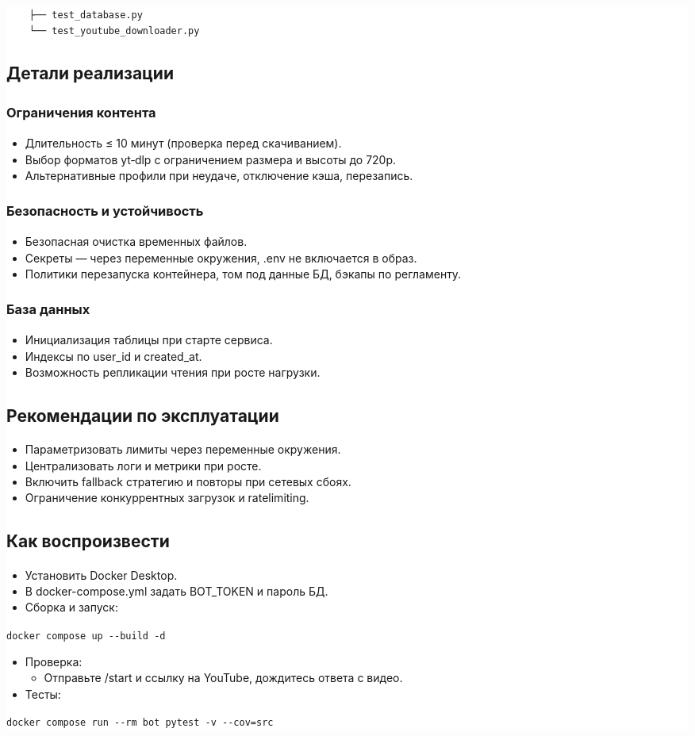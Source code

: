 ```
    ├── test_database.py
    └── test_youtube_downloader.py
```

## Детали реализации

### Ограничения контента
- Длительность ≤ 10 минут (проверка перед скачиванием).
- Выбор форматов yt‑dlp с ограничением размера и высоты до 720p.
- Альтернативные профили при неудаче, отключение кэша, перезапись.

### Безопасность и устойчивость
- Безопасная очистка временных файлов.
- Секреты — через переменные окружения, .env не включается в образ.
- Политики перезапуска контейнера, том под данные БД, бэкапы по регламенту.

### База данных
- Инициализация таблицы при старте сервиса.
- Индексы по user_id и created_at.
- Возможность репликации чтения при росте нагрузки.

## Рекомендации по эксплуатации
- Параметризовать лимиты через переменные окружения.
- Централизовать логи и метрики при росте.
- Включить fallback стратегию и повторы при сетевых сбоях.
- Ограничение конкуррентных загрузок и ratelimiting.


## Как воспроизвести
- Установить Docker Desktop.
- В docker-compose.yml задать BOT_TOKEN и пароль БД.
- Сборка и запуск:
```
docker compose up --build -d
```
- Проверка:
  - Отправьте /start и ссылку на YouTube, дождитесь ответа с видео.
- Тесты:
```
docker compose run --rm bot pytest -v --cov=src
```
